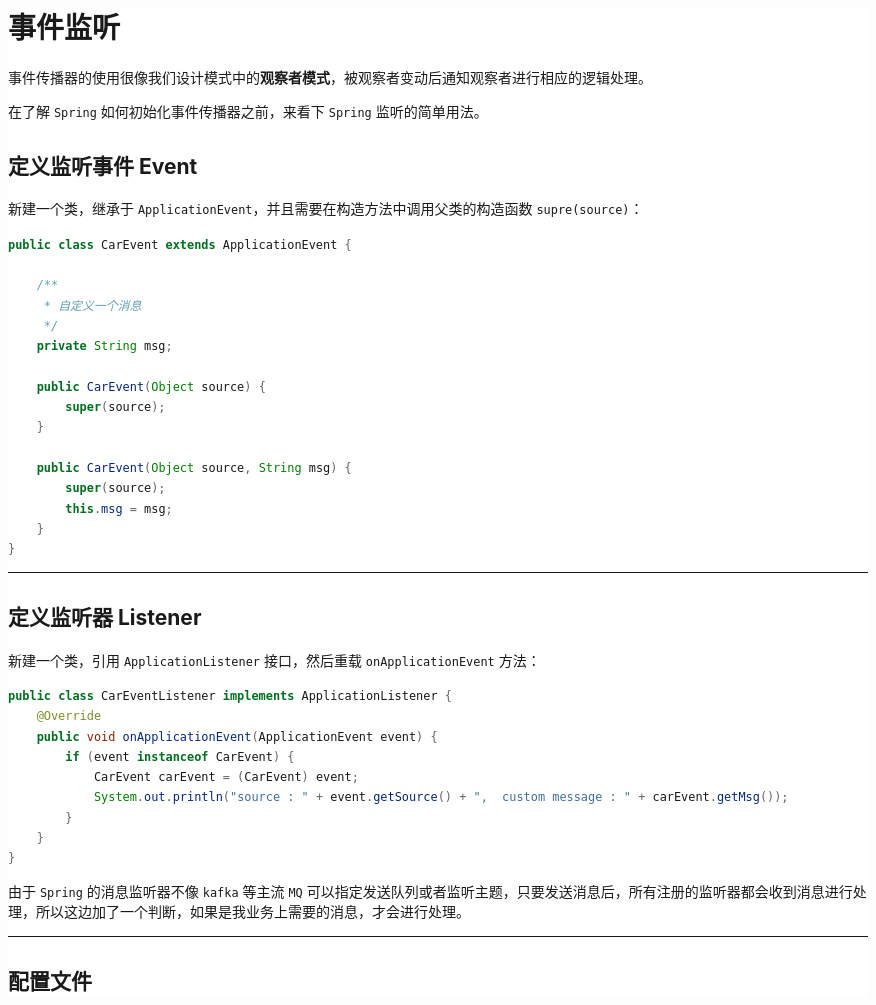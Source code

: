# 事件监听

事件传播器的使用很像我们设计模式中的**观察者模式**，被观察者变动后通知观察者进行相应的逻辑处理。

在了解 `Spring` 如何初始化事件传播器之前，来看下 `Spring` 监听的简单用法。

## 定义监听事件 Event

新建一个类，继承于 `ApplicationEvent`，并且需要在构造方法中调用父类的构造函数 `supre(source)`：

```java
public class CarEvent extends ApplicationEvent {

	/**
	 * 自定义一个消息
	 */
	private String msg;

	public CarEvent(Object source) {
		super(source);
	}

	public CarEvent(Object source, String msg) {
		super(source);
		this.msg = msg;
	}
}
```

---
## 定义监听器 Listener

新建一个类，引用 `ApplicationListener` 接口，然后重载 `onApplicationEvent` 方法：

```java
public class CarEventListener implements ApplicationListener {
	@Override
	public void onApplicationEvent(ApplicationEvent event) {
		if (event instanceof CarEvent) {
			CarEvent carEvent = (CarEvent) event;
			System.out.println("source : " + event.getSource() + ",  custom message : " + carEvent.getMsg());
		}
	}
}
```

由于 `Spring` 的消息监听器不像 `kafka` 等主流 `MQ` 可以指定发送队列或者监听主题，只要发送消息后，所有注册的监听器都会收到消息进行处理，所以这边加了一个判断，如果是我业务上需要的消息，才会进行处理。

---
## 配置文件
